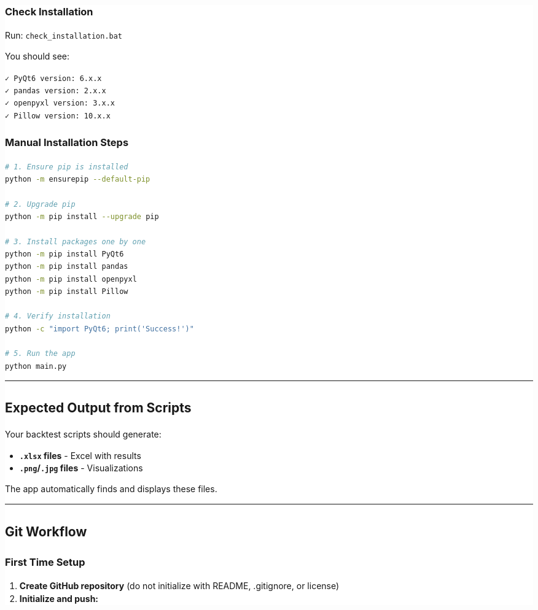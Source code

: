### Check Installation

Run: `check_installation.bat`

You should see:
```
✓ PyQt6 version: 6.x.x
✓ pandas version: 2.x.x
✓ openpyxl version: 3.x.x
✓ Pillow version: 10.x.x
```

### Manual Installation Steps

```bash
# 1. Ensure pip is installed
python -m ensurepip --default-pip

# 2. Upgrade pip
python -m pip install --upgrade pip

# 3. Install packages one by one
python -m pip install PyQt6
python -m pip install pandas
python -m pip install openpyxl
python -m pip install Pillow

# 4. Verify installation
python -c "import PyQt6; print('Success!')"

# 5. Run the app
python main.py
```

---

## Expected Output from Scripts

Your backtest scripts should generate:
- **`.xlsx` files** - Excel with results
- **`.png`/`.jpg` files** - Visualizations

The app automatically finds and displays these files.

---

## Git Workflow

### First Time Setup

1. **Create GitHub repository** (do not initialize with README, .gitignore, or license)
2. **Initialize and push:**
